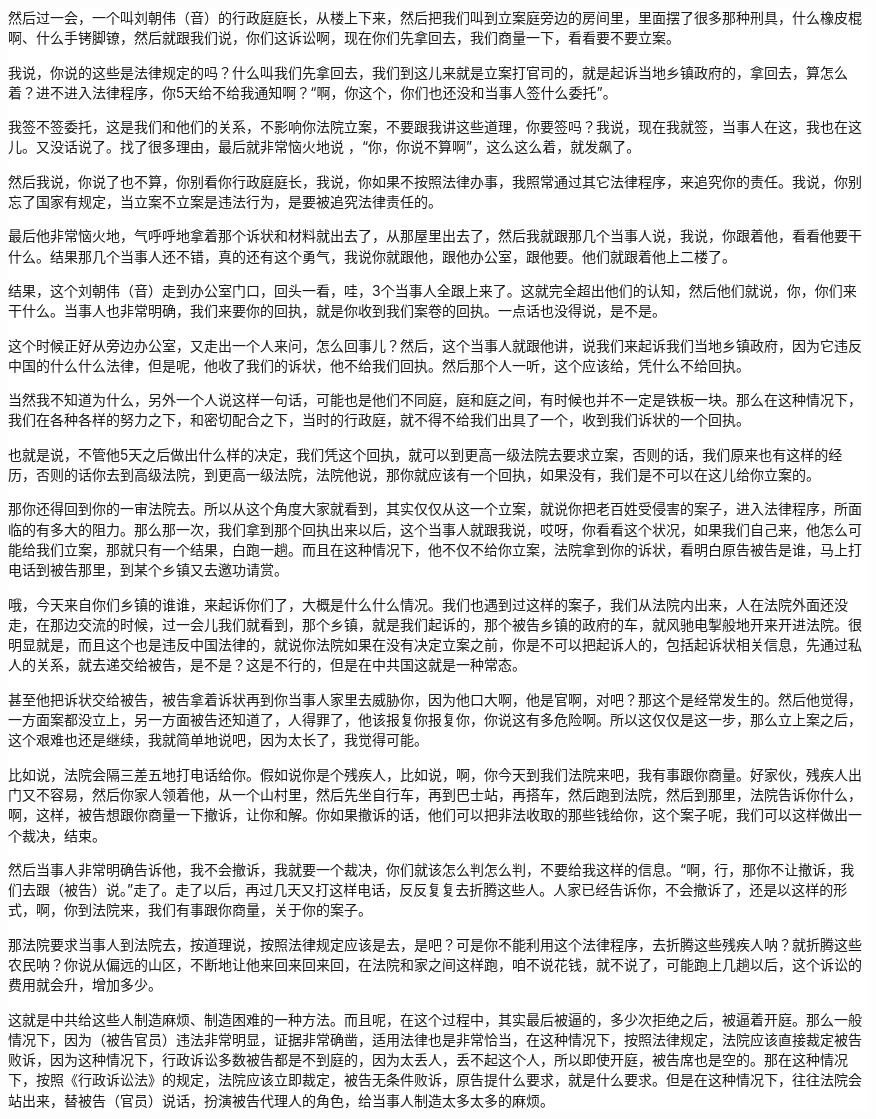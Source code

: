   然后过一会，一个叫刘朝伟（音）的行政庭庭长，从楼上下来，然后把我们叫到立案庭旁边的房间里，里面摆了很多那种刑具，什么橡皮棍啊、什么手铐脚镣，然后就跟我们说，你们这诉讼啊，现在你们先拿回去，我们商量一下，看看要不要立案。
 </p>
 <p>
  我说，你说的这些是法律规定的吗？什么叫我们先拿回去，我们到这儿来就是立案打官司的，就是起诉当地乡镇政府的，拿回去，算怎么着？进不进入法律程序，你5天给不给我通知啊？“啊，你这个，你们也还没和当事人签什么委托”。
 </p>
 <p>
  我签不签委托，这是我们和他们的关系，不影响你法院立案，不要跟我讲这些道理，你要签吗？我说，现在我就签，当事人在这，我也在这儿。又没话说了。找了很多理由，最后就非常恼火地说 ，“你，你说不算啊”，这么这么着，就发飙了。
 </p>
 <p>
  然后我说，你说了也不算，你别看你行政庭庭长，我说，你如果不按照法律办事，我照常通过其它法律程序，来追究你的责任。我说，你别忘了国家有规定，当立案不立案是违法行为，是要被追究法律责任的。
 </p>
 <p>
  最后他非常恼火地，气呼呼地拿着那个诉状和材料就出去了，从那屋里出去了，然后我就跟那几个当事人说，我说，你跟着他，看看他要干什么。结果那几个当事人还不错，真的还有这个勇气，我说你就跟他，跟他办公室，跟他要。他们就跟着他上二楼了。
 </p>
 <p>
  结果，这个刘朝伟（音）走到办公室门口，回头一看，哇，3个当事人全跟上来了。这就完全超出他们的认知，然后他们就说，你，你们来干什么。当事人也非常明确，我们来要你的回执，就是你收到我们案卷的回执。一点话也没得说，是不是。
 </p>
 <p>
  这个时候正好从旁边办公室，又走出一个人来问，怎么回事儿？然后，这个当事人就跟他讲，说我们来起诉我们当地乡镇政府，因为它违反中国的什么什么法律，但是呢，他收了我们的诉状，他不给我们回执。然后那个人一听，这个应该给，凭什么不给回执。
 </p>
 <p>
  当然我不知道为什么，另外一个人说这样一句话，可能也是他们不同庭，庭和庭之间，有时候也并不一定是铁板一块。那么在这种情况下，我们在各种各样的努力之下，和密切配合之下，当时的行政庭，就不得不给我们出具了一个，收到我们诉状的一个回执。
 </p>
 <p>
  也就是说，不管他5天之后做出什么样的决定，我们凭这个回执，就可以到更高一级法院去要求立案，否则的话，我们原来也有这样的经历，否则的话你去到高级法院，到更高一级法院，法院他说，那你就应该有一个回执，如果没有，我们是不可以在这儿给你立案的。
 </p>
 <p>
  那你还得回到你的一审法院去。所以从这个角度大家就看到，其实仅仅从这一个立案，就说你把老百姓受侵害的案子，进入法律程序，所面临的有多大的阻力。那么那一次，我们拿到那个回执出来以后，这个当事人就跟我说，哎呀，你看看这个状况，如果我们自己来，他怎么可能给我们立案，那就只有一个结果，白跑一趟。而且在这种情况下，他不仅不给你立案，法院拿到你的诉状，看明白原告被告是谁，马上打电话到被告那里，到某个乡镇又去邀功请赏。
 </p>
 <p>
  哦，今天来自你们乡镇的谁谁，来起诉你们了，大概是什么什么情况。我们也遇到过这样的案子，我们从法院内出来，人在法院外面还没走，在那边交流的时候，过一会儿我们就看到，那个乡镇，就是我们起诉的，那个被告乡镇的政府的车，就风驰电掣般地开来开进法院。很明显就是，而且这个也是违反中国法律的，就说你法院如果在没有决定立案之前，你是不可以把起诉人的，包括起诉状相关信息，先通过私人的关系，就去递交给被告，是不是？这是不行的，但是在中共国这就是一种常态。
 </p>
 <p>
  甚至他把诉状交给被告，被告拿着诉状再到你当事人家里去威胁你，因为他口大啊，他是官啊，对吧？那这个是经常发生的。然后他觉得，一方面案都没立上，另一方面被告还知道了，人得罪了，他该报复你报复你，你说这有多危险啊。所以这仅仅是这一步，那么立上案之后，这个艰难也还是继续，我就简单地说吧，因为太长了，我觉得可能。
 </p>
 <p>
  比如说，法院会隔三差五地打电话给你。假如说你是个残疾人，比如说，啊，你今天到我们法院来吧，我有事跟你商量。好家伙，残疾人出门又不容易，然后你家人领着他，从一个山村里，然后先坐自行车，再到巴士站，再搭车，然后跑到法院，然后到那里，法院告诉你什么，啊，这样，被告想跟你商量一下撤诉，让你和解。你如果撤诉的话，他们可以把非法收取的那些钱给你，这个案子呢，我们可以这样做出一个裁决，结束。
 </p>
 <p>
  然后当事人非常明确告诉他，我不会撤诉，我就要一个裁决，你们就该怎么判怎么判，不要给我这样的信息。“啊，行，那你不让撤诉，我们去跟（被告）说。”走了。走了以后，再过几天又打这样电话，反反复复去折腾这些人。人家已经告诉你，不会撤诉了，还是以这样的形式，啊，你到法院来，我们有事跟你商量，关于你的案子。
 </p>
 <p>
  那法院要求当事人到法院去，按道理说，按照法律规定应该是去，是吧？可是你不能利用这个法律程序，去折腾这些残疾人呐？就折腾这些农民呐？你说从偏远的山区，不断地让他来回来回来回，在法院和家之间这样跑，咱不说花钱，就不说了，可能跑上几趟以后，这个诉讼的费用就会升，增加多少。
 </p>
 <p>
  这就是中共给这些人制造麻烦、制造困难的一种方法。而且呢，在这个过程中，其实最后被逼的，多少次拒绝之后，被逼着开庭。那么一般情况下，因为（被告官员）违法非常明显，证据非常确凿，适用法律也是非常恰当，在这种情况下，按照法律规定，法院应该直接裁定被告败诉，因为这种情况下，行政诉讼多数被告都是不到庭的，因为太丢人，丢不起这个人，所以即使开庭，被告席也是空的。那在这种情况下，按照《行政诉讼法》的规定，法院应该立即裁定，被告无条件败诉，原告提什么要求，就是什么要求。但是在这种情况下，往往法院会站出来，替被告（官员）说话，扮演被告代理人的角色，给当事人制造太多太多的麻烦。